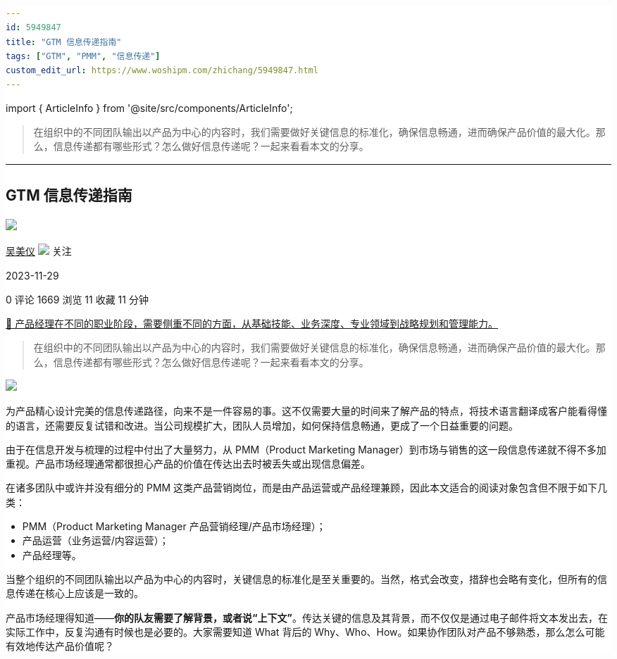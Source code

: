 ```yaml
---
id: 5949847
title: "GTM 信息传递指南"
tags: ["GTM", "PMM", "信息传递"]
custom_edit_url: https://www.woshipm.com/zhichang/5949847.html
---
```

import { ArticleInfo } from '@site/src/components/ArticleInfo';

<ArticleInfo
    author="吴美仪"
    authorLink="https://www.woshipm.com/u/763699"
    published="2023-11-29"
    views={1669}
    comments={0}
    collects={11}
/>

> 在组织中的不同团队输出以产品为中心的内容时，我们需要做好关键信息的标准化，确保信息畅通，进而确保产品价值的最大化。那么，信息传递都有哪些形式？怎么做好信息传递呢？一起来看看本文的分享。

---

## GTM 信息传递指南

[![](https://image.woshipm.com/wp-files/2022/06/XewtjRYbEDX7XcecbXMz.jpeg!/both/72x72)](https://www.woshipm.com/u/763699)

[吴美仪](https://www.woshipm.com/u/763699) ![](https://static.woshipm.com/tag/1101_1@2x.png) 关注

2023-11-29

0 评论 1669 浏览 11 收藏 11 分钟

[🔗 产品经理在不同的职业阶段，需要侧重不同的方面，从基础技能、业务深度、专业领域到战略规划和管理能力。](https://ke.qidianla.com/courses/90pm)

> 在组织中的不同团队输出以产品为中心的内容时，我们需要做好关键信息的标准化，确保信息畅通，进而确保产品价值的最大化。那么，信息传递都有哪些形式？怎么做好信息传递呢？一起来看看本文的分享。

![](https://image.woshipm.com/2023/08/23/872c240e-4184-11ee-9458-00163e0b5ff3.jpg)

为产品精心设计完美的信息传递路径，向来不是一件容易的事。这不仅需要大量的时间来了解产品的特点，将技术语言翻译成客户能看得懂的语言，还需要反复试错和改进。当公司规模扩大，团队人员增加，如何保持信息畅通，更成了一个日益重要的问题。

由于在信息开发与梳理的过程中付出了大量努力，从 PMM（Product Marketing Manager）到市场与销售的这一段信息传递就不得不多加重视。产品市场经理通常都很担心产品的价值在传达出去时被丢失或出现信息偏差。

在诸多团队中或许并没有细分的 PMM 这类产品营销岗位，而是由产品运营或产品经理兼顾，因此本文适合的阅读对象包含但不限于如下几类：

*   PMM（Product Marketing Manager 产品营销经理/产品市场经理）；
*   产品运营（业务运营/内容运营）；
*   产品经理等。

当整个组织的不同团队输出以产品为中心的内容时，关键信息的标准化是至关重要的。当然，格式会改变，措辞也会略有变化，但所有的信息传递在核心上应该是一致的。

产品市场经理得知道——**你的队友需要了解背景，或者说“上下文”**。传达关键的信息及其背景，而不仅仅是通过电子邮件将文本发出去，在实际工作中，反复沟通有时候也是必要的。大家需要知道 What 背后的 Why、Who、How。如果协作团队对产品不够熟悉，那么怎么可能有效地传达产品价值呢？
